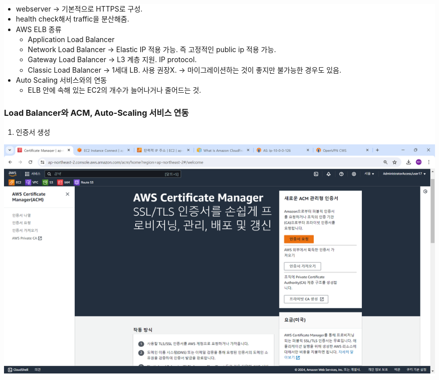 - webserver → 기본적으로 HTTPS로  구성.
- health check해서 traffic을 분산해줌.
- AWS ELB 종류
    - Application Load Balancer
    - Network Load Balancer → Elastic IP 적용 가능. 즉 고정적인 public ip 적용 가능.
    - Gateway Load Balancer → L3 계층 지원. IP protocol.
    - Classic Load Balancer → 1세대 LB. 사용 권장X. → 마이그레이션하는 것이 좋지만 불가능한 경우도 있음.
- Auto Scaling 서비스와의 연동
    - ELB 안에 속해 있는 EC2의 개수가 늘어나거나 줄어드는 것.

### Load Balancer와 ACM, Auto-Scaling 서비스 연동

1. 인증서 생성

![Untitled](Public%20Cloud%2004/Untitled%2011.png)
